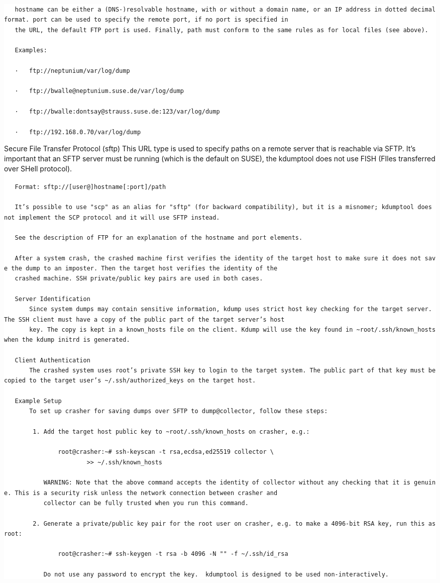        hostname can be either a (DNS-)resolvable hostname, with or without a domain name, or an IP address in dotted decimal format. port can be used to specify the remote port, if no port is specified in
       the URL, the default FTP port is used. Finally, path must conform to the same rules as for local files (see above).

       Examples:

       ·   ftp://neptunium/var/log/dump

       ·   ftp://bwalle@neptunium.suse.de/var/log/dump

       ·   ftp://bwalle:dontsay@strauss.suse.de:123/var/log/dump

       ·   ftp://192.168.0.70/var/log/dump

   Secure File Transfer Protocol (sftp)
       This URL type is used to specify paths on a remote server that is reachable via SFTP. It’s important that an SFTP server must be running (which is the default on SUSE), the kdumptool does not use
       FISH (FIles transferred over SHell protocol).

       Format: sftp://[user@]hostname[:port]/path

       It’s possible to use "scp" as an alias for "sftp" (for backward compatibility), but it is a misnomer; kdumptool does not implement the SCP protocol and it will use SFTP instead.

       See the description of FTP for an explanation of the hostname and port elements.

       After a system crash, the crashed machine first verifies the identity of the target host to make sure it does not save the dump to an imposter. Then the target host verifies the identity of the
       crashed machine. SSH private/public key pairs are used in both cases.

       Server Identification
           Since system dumps may contain sensitive information, kdump uses strict host key checking for the target server. The SSH client must have a copy of the public part of the target server’s host
           key. The copy is kept in a known_hosts file on the client. Kdump will use the key found in ~root/.ssh/known_hosts when the kdump initrd is generated.

       Client Authentication
           The crashed system uses root’s private SSH key to login to the target system. The public part of that key must be copied to the target user’s ~/.ssh/authorized_keys on the target host.

       Example Setup
           To set up crasher for saving dumps over SFTP to dump@collector, follow these steps:

            1. Add the target host public key to ~root/.ssh/known_hosts on crasher, e.g.:

                   root@crasher:~# ssh-keyscan -t rsa,ecdsa,ed25519 collector \
                           >> ~/.ssh/known_hosts

               WARNING: Note that the above command accepts the identity of collector without any checking that it is genuine. This is a security risk unless the network connection between crasher and
               collector can be fully trusted when you run this command.

            2. Generate a private/public key pair for the root user on crasher, e.g. to make a 4096-bit RSA key, run this as root:

                   root@crasher:~# ssh-keygen -t rsa -b 4096 -N "" -f ~/.ssh/id_rsa

               Do not use any password to encrypt the key.  kdumptool is designed to be used non-interactively.
